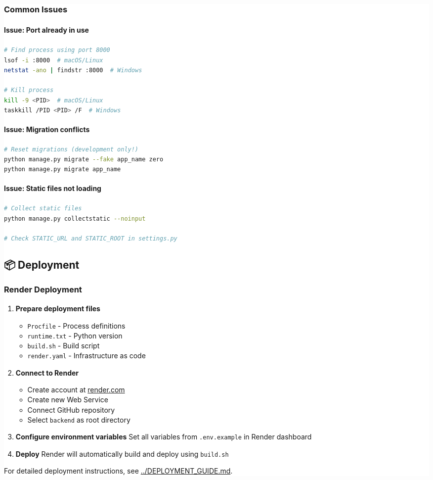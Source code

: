 ### Common Issues

#### Issue: Port already in use

```bash
# Find process using port 8000
lsof -i :8000  # macOS/Linux
netstat -ano | findstr :8000  # Windows

# Kill process
kill -9 <PID>  # macOS/Linux
taskkill /PID <PID> /F  # Windows
```

#### Issue: Migration conflicts

```bash
# Reset migrations (development only!)
python manage.py migrate --fake app_name zero
python manage.py migrate app_name
```

#### Issue: Static files not loading

```bash
# Collect static files
python manage.py collectstatic --noinput

# Check STATIC_URL and STATIC_ROOT in settings.py
```

## 📦 Deployment

### Render Deployment

1. **Prepare deployment files**
   - `Procfile` - Process definitions
   - `runtime.txt` - Python version
   - `build.sh` - Build script
   - `render.yaml` - Infrastructure as code

2. **Connect to Render**
   - Create account at [render.com](https://render.com)
   - Create new Web Service
   - Connect GitHub repository
   - Select `backend` as root directory

3. **Configure environment variables**
   Set all variables from `.env.example` in Render dashboard

4. **Deploy**
   Render will automatically build and deploy using `build.sh`

For detailed deployment instructions, see [../DEPLOYMENT_GUIDE.md](../DEPLOYMENT_GUIDE.md).
